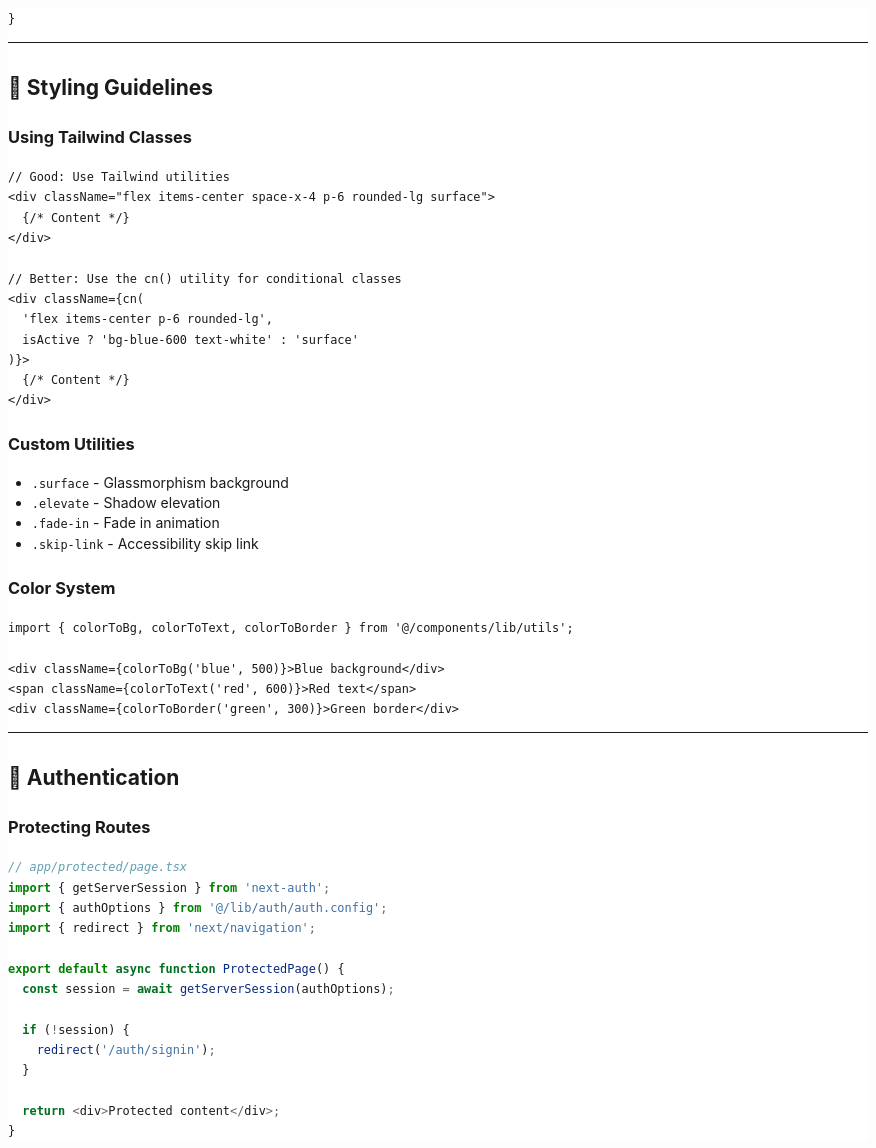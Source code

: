 ```typescript
}
```

---

## 🎨 **Styling Guidelines**

### Using Tailwind Classes

```tsx
// Good: Use Tailwind utilities
<div className="flex items-center space-x-4 p-6 rounded-lg surface">
  {/* Content */}
</div>

// Better: Use the cn() utility for conditional classes
<div className={cn(
  'flex items-center p-6 rounded-lg',
  isActive ? 'bg-blue-600 text-white' : 'surface'
)}>
  {/* Content */}
</div>
```

### Custom Utilities
- `.surface` - Glassmorphism background
- `.elevate` - Shadow elevation
- `.fade-in` - Fade in animation
- `.skip-link` - Accessibility skip link

### Color System
```tsx
import { colorToBg, colorToText, colorToBorder } from '@/components/lib/utils';

<div className={colorToBg('blue', 500)}>Blue background</div>
<span className={colorToText('red', 600)}>Red text</span>
<div className={colorToBorder('green', 300)}>Green border</div>
```

---

## 🔐 **Authentication**

### Protecting Routes

```typescript
// app/protected/page.tsx
import { getServerSession } from 'next-auth';
import { authOptions } from '@/lib/auth/auth.config';
import { redirect } from 'next/navigation';

export default async function ProtectedPage() {
  const session = await getServerSession(authOptions);
  
  if (!session) {
    redirect('/auth/signin');
  }

  return <div>Protected content</div>;
}
```
